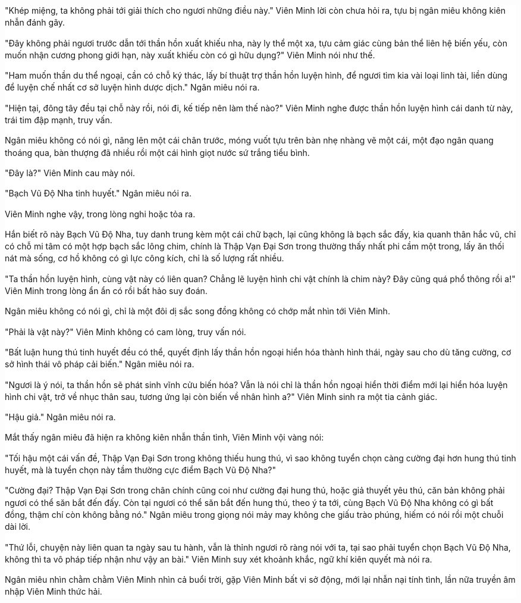 "Khép miệng, ta không phải tới giải thích cho ngươi những điều này." Viên Minh lời còn chưa hỏi ra, tựu bị ngân miêu không kiên nhẫn đánh gãy.

"Đây không phải ngươi trước dẫn tới thần hồn xuất khiếu nha, này ly thể một xa, tựu cảm giác cùng bản thể liên hệ biến yếu, còn muốn nhận cương phong giới hạn, này xuất khiếu còn có gì hữu dụng?" Viên Minh nói như thế.

"Ham muốn thần du thể ngoại, cần có chỗ ký thác, lấy bí thuật trợ thần hồn luyện hình, để ngươi tìm kia vài loại linh tài, liền dùng để luyện chế nhất cơ sở luyện hình dược dịch." Ngân miêu nói ra.

"Hiện tại, đông tây đều tại chỗ này rồi, nói đi, kế tiếp nên làm thế nào?" Viên Minh nghe được thần hồn luyện hình cái danh từ này, trái tim đập mạnh, truy vấn.

Ngân miêu không có nói gì, nâng lên một cái chân trước, móng vuốt tựu trên bàn nhẹ nhàng vẽ một cái, một đạo ngân quang thoáng qua, bàn thượng đã nhiều rồi một cái hình giọt nước sứ trắng tiểu bình.

"Đây là?" Viên Minh cau mày nói.

"Bạch Vũ Độ Nha tinh huyết." Ngân miêu nói ra.

Viên Minh nghe vậy, trong lòng nghi hoặc tỏa ra.

Hắn biết rõ này Bạch Vũ Độ Nha, tuy danh trung kèm một cái chữ bạch, lại cũng không là bạch sắc đấy, kia quanh thân hắc vũ, chỉ có chỗ mi tâm có một hợp bạch sắc lông chim, chính là Thập Vạn Đại Sơn trong thường thấy nhất phi cầm một trong, lấy ăn thối nát mà sống, cơ hồ không có gì lực công kích, chỉ là số lượng rất nhiều.

"Ta thần hồn luyện hình, cùng vật này có liên quan? Chẳng lẽ luyện hình chi vật chính là chim này? Đây cũng quá phổ thông rồi a!" Viên Minh trong lòng ẩn ẩn có rồi bất hảo suy đoán.

Ngân miêu không có nói gì, chỉ là một đôi dị sắc song đồng không có chớp mắt nhìn tới Viên Minh.

"Phải là vật này?" Viên Minh không có cam lòng, truy vấn nói.

"Bất luận hung thú tinh huyết đều có thể, quyết định lấy thần hồn ngoại hiển hóa thành hình thái, ngày sau cho dù tăng cường, cơ sở hình thái vô pháp cải biến." Ngân miêu nói ra.

"Ngươi là ý nói, ta thần hồn sẽ phát sinh vĩnh cửu biến hóa? Vẫn là nói chỉ là thần hồn ngoại hiển thời điểm mới lại hiển hóa luyện hình chi vật, trở về nhục thân sau, tương ứng lại còn biến về nhân hình a?" Viên Minh sinh ra một tia cảnh giác.

"Hậu giả." Ngân miêu nói ra.

Mắt thấy ngân miêu đã hiện ra không kiên nhẫn thần tình, Viên Minh vội vàng nói:

"Tối hậu một cái vấn đề, Thập Vạn Đại Sơn trong không thiếu hung thú, vì sao không tuyển chọn càng cường đại hơn hung thú tinh huyết, mà là tuyển chọn này tầm thường cực điểm Bạch Vũ Độ Nha?"

"Cường đại? Thập Vạn Đại Sơn trong chân chính cũng coi như cường đại hung thú, hoặc giả thuyết yêu thú, căn bản không phải ngươi có thể săn bắt đến đấy. Còn tại ngươi có thể săn bắt đến hung thú, theo ý ta tới, cùng Bạch Vũ Độ Nha không có gì bất đồng, thậm chí còn không bằng nó." Ngân miêu trong giọng nói mảy may không che giấu trào phúng, hiếm có nói rồi một chuỗi dài lời.

"Thứ lỗi, chuyện này liên quan ta ngày sau tu hành, vẫn là thỉnh ngươi rõ ràng nói với ta, tại sao phải tuyển chọn Bạch Vũ Độ Nha, không thì ta vô pháp tiếp nhận như vậy an bài." Viên Minh suy xét khoảnh khắc, ngữ khí kiên quyết mà nói ra.

Ngân miêu nhìn chằm chằm Viên Minh nhìn cả buổi trời, gặp Viên Minh bất vi sở động, mới lại nhẫn nại tính tình, lần nữa truyền âm nhập Viên Minh thức hải.
